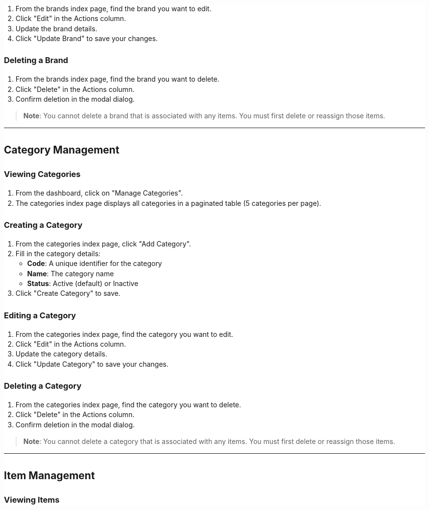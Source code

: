 1. From the brands index page, find the brand you want to edit.
2. Click "Edit" in the Actions column.
3. Update the brand details.
4. Click "Update Brand" to save your changes.

### Deleting a Brand

1. From the brands index page, find the brand you want to delete.
2. Click "Delete" in the Actions column.
3. Confirm deletion in the modal dialog.

> **Note**: You cannot delete a brand that is associated with any items. You must first delete or reassign those items.

---

## Category Management

### Viewing Categories

1. From the dashboard, click on "Manage Categories".
2. The categories index page displays all categories in a paginated table (5 categories per page).

### Creating a Category

1. From the categories index page, click "Add Category".
2. Fill in the category details:
   - **Code**: A unique identifier for the category
   - **Name**: The category name
   - **Status**: Active (default) or Inactive
3. Click "Create Category" to save.

### Editing a Category

1. From the categories index page, find the category you want to edit.
2. Click "Edit" in the Actions column.
3. Update the category details.
4. Click "Update Category" to save your changes.

### Deleting a Category

1. From the categories index page, find the category you want to delete.
2. Click "Delete" in the Actions column.
3. Confirm deletion in the modal dialog.

> **Note**: You cannot delete a category that is associated with any items. You must first delete or reassign those items.

---

## Item Management

### Viewing Items
